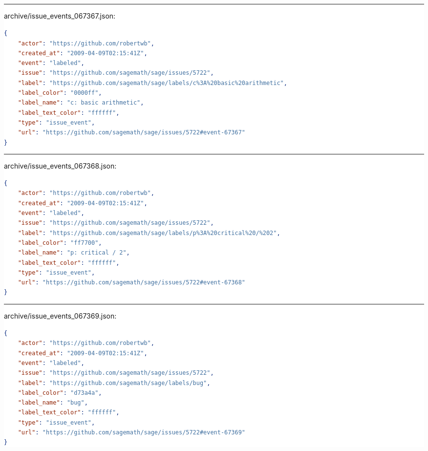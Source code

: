 

---

archive/issue_events_067367.json:
```json
{
    "actor": "https://github.com/robertwb",
    "created_at": "2009-04-09T02:15:41Z",
    "event": "labeled",
    "issue": "https://github.com/sagemath/sage/issues/5722",
    "label": "https://github.com/sagemath/sage/labels/c%3A%20basic%20arithmetic",
    "label_color": "0000ff",
    "label_name": "c: basic arithmetic",
    "label_text_color": "ffffff",
    "type": "issue_event",
    "url": "https://github.com/sagemath/sage/issues/5722#event-67367"
}
```



---

archive/issue_events_067368.json:
```json
{
    "actor": "https://github.com/robertwb",
    "created_at": "2009-04-09T02:15:41Z",
    "event": "labeled",
    "issue": "https://github.com/sagemath/sage/issues/5722",
    "label": "https://github.com/sagemath/sage/labels/p%3A%20critical%20/%202",
    "label_color": "ff7700",
    "label_name": "p: critical / 2",
    "label_text_color": "ffffff",
    "type": "issue_event",
    "url": "https://github.com/sagemath/sage/issues/5722#event-67368"
}
```



---

archive/issue_events_067369.json:
```json
{
    "actor": "https://github.com/robertwb",
    "created_at": "2009-04-09T02:15:41Z",
    "event": "labeled",
    "issue": "https://github.com/sagemath/sage/issues/5722",
    "label": "https://github.com/sagemath/sage/labels/bug",
    "label_color": "d73a4a",
    "label_name": "bug",
    "label_text_color": "ffffff",
    "type": "issue_event",
    "url": "https://github.com/sagemath/sage/issues/5722#event-67369"
}
```
